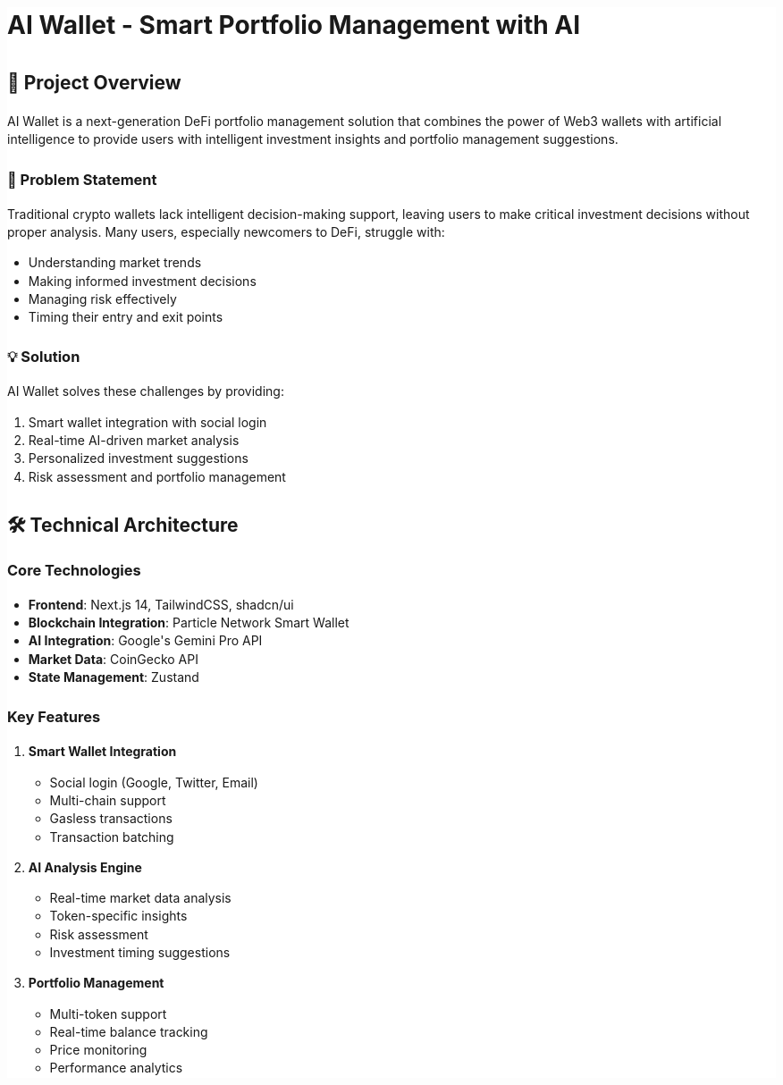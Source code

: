 # AI Wallet - Smart Portfolio Management with AI

## 🚀 Project Overview

AI Wallet is a next-generation DeFi portfolio management solution that combines the power of Web3 wallets with artificial intelligence to provide users with intelligent investment insights and portfolio management suggestions.

### 🎯 Problem Statement

Traditional crypto wallets lack intelligent decision-making support, leaving users to make critical investment decisions without proper analysis. Many users, especially newcomers to DeFi, struggle with:
- Understanding market trends
- Making informed investment decisions
- Managing risk effectively
- Timing their entry and exit points

### 💡 Solution

AI Wallet solves these challenges by providing:
1. Smart wallet integration with social login
2. Real-time AI-driven market analysis
3. Personalized investment suggestions
4. Risk assessment and portfolio management

## 🛠️ Technical Architecture

### Core Technologies
- **Frontend**: Next.js 14, TailwindCSS, shadcn/ui
- **Blockchain Integration**: Particle Network Smart Wallet
- **AI Integration**: Google's Gemini Pro API
- **Market Data**: CoinGecko API
- **State Management**: Zustand

### Key Features

1. **Smart Wallet Integration**
   - Social login (Google, Twitter, Email)
   - Multi-chain support
   - Gasless transactions
   - Transaction batching

2. **AI Analysis Engine**
   - Real-time market data analysis
   - Token-specific insights
   - Risk assessment
   - Investment timing suggestions

3. **Portfolio Management**
   - Multi-token support
   - Real-time balance tracking
   - Price monitoring
   - Performance analytics
